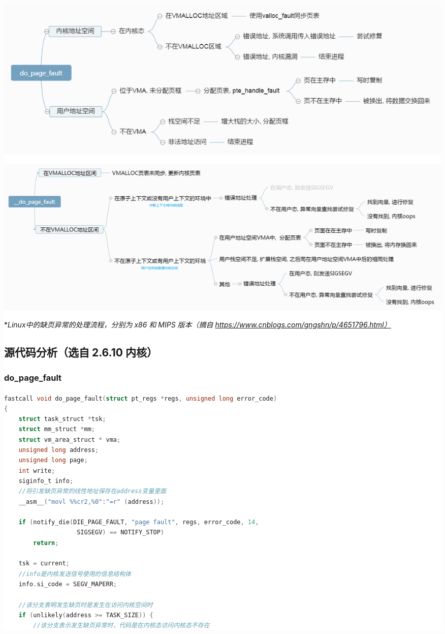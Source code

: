 ![](../../../images/2020/10/161733486418612.png)

![](../../../images/2020/10/161733152669108.png)

\**Linux中的缺页异常的处理流程，分别为 x86 和 MIPS 版本（摘自 https://www.cnblogs.com/gngshn/p/4651796.html）*

## 源代码分析（选自 2.6.10 内核）

### do_page_fault

```C
fastcall void do_page_fault(struct pt_regs *regs, unsigned long error_code)
{
	struct task_struct *tsk;
	struct mm_struct *mm;
	struct vm_area_struct * vma;
	unsigned long address;
	unsigned long page;
	int write;
	siginfo_t info;
	//将引发缺页异常的线性地址保存在address变量里面
	__asm__("movl %%cr2,%0":"=r" (address));
 
	if (notify_die(DIE_PAGE_FAULT, "page fault", regs, error_code, 14,
					SIGSEGV) == NOTIFY_STOP)
		return;

	tsk = current;
	//info是内核发送信号使用的信息结构体
	info.si_code = SEGV_MAPERR;

	//该分支表明发生缺页时是发生在访问内核空间时
	if (unlikely(address >= TASK_SIZE)) { 
		//该分支表示发生缺页异常时，代码是在内核态访问内核态不存在
```